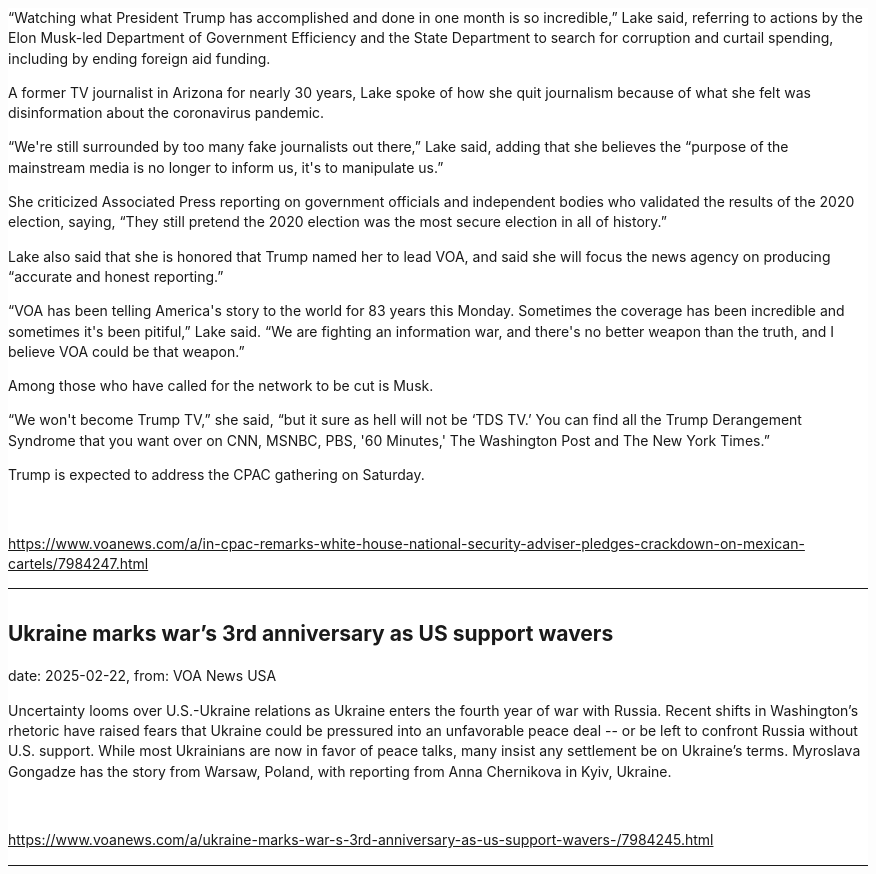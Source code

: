 
“Watching what President Trump has accomplished and done in one month is so incredible,” Lake said, referring to actions by the Elon Musk-led Department of Government Efficiency and the State Department to search for corruption and curtail spending, including by ending foreign aid funding.


A former TV journalist in Arizona for nearly 30 years, Lake spoke of how she quit journalism because of what she felt was disinformation about the coronavirus pandemic.


“We're still surrounded by too many fake journalists out there,” Lake said, adding that she believes the “purpose of the mainstream media is no longer to inform us, it's to manipulate us.”


She criticized Associated Press reporting on government officials and independent bodies who validated the results of the 2020 election, saying, “They still pretend the 2020 election was the most secure election in all of history.”




Lake also said that she is honored that Trump named her to lead VOA, and said she will focus the news agency on producing “accurate and honest reporting.”


“VOA has been telling America's story to the world for 83 years this Monday. Sometimes the coverage has been incredible and sometimes it's been pitiful,” Lake said. “We are fighting an information war, and there's no better weapon than the truth, and I believe VOA could be that weapon.”


Among those who have called for the network to be cut is Musk.


“We won't become Trump TV,” she said, “but it sure as hell will not be ‘TDS TV.’ You can find all the Trump Derangement Syndrome that you want over on CNN, MSNBC, PBS, '60 Minutes,' The Washington Post and The New York Times.”


Trump is expected to address the CPAC gathering on Saturday. 

<br> 

<https://www.voanews.com/a/in-cpac-remarks-white-house-national-security-adviser-pledges-crackdown-on-mexican-cartels/7984247.html>

---

## Ukraine marks war’s 3rd anniversary as US support wavers

date: 2025-02-22, from: VOA News USA

Uncertainty looms over U.S.-Ukraine relations as Ukraine enters the fourth year of war with Russia. Recent shifts in Washington’s rhetoric have raised fears that Ukraine could be pressured into an unfavorable peace deal -- or be left to confront Russia without U.S. support. While most Ukrainians are now in favor of peace talks, many insist any settlement be on Ukraine’s terms. Myroslava Gongadze has the story from Warsaw, Poland, with reporting from Anna Chernikova in Kyiv, Ukraine. 

<br> 

<https://www.voanews.com/a/ukraine-marks-war-s-3rd-anniversary-as-us-support-wavers-/7984245.html>

---
